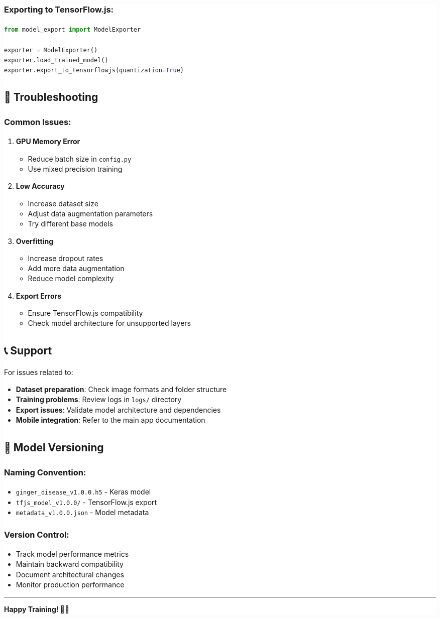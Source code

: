 ### Exporting to TensorFlow.js:
```python
from model_export import ModelExporter

exporter = ModelExporter()
exporter.load_trained_model()
exporter.export_to_tensorflowjs(quantization=True)
```

## 🐛 Troubleshooting

### Common Issues:

1. **GPU Memory Error**
   - Reduce batch size in `config.py`
   - Use mixed precision training

2. **Low Accuracy**
   - Increase dataset size
   - Adjust data augmentation parameters
   - Try different base models

3. **Overfitting**
   - Increase dropout rates
   - Add more data augmentation
   - Reduce model complexity

4. **Export Errors**
   - Ensure TensorFlow.js compatibility
   - Check model architecture for unsupported layers

## 📞 Support

For issues related to:
- **Dataset preparation**: Check image formats and folder structure
- **Training problems**: Review logs in `logs/` directory
- **Export issues**: Validate model architecture and dependencies
- **Mobile integration**: Refer to the main app documentation

## 🔄 Model Versioning

### Naming Convention:
- `ginger_disease_v1.0.0.h5` - Keras model
- `tfjs_model_v1.0.0/` - TensorFlow.js export
- `metadata_v1.0.0.json` - Model metadata

### Version Control:
- Track model performance metrics
- Maintain backward compatibility
- Document architectural changes
- Monitor production performance

---

**Happy Training! 🌱🤖**

